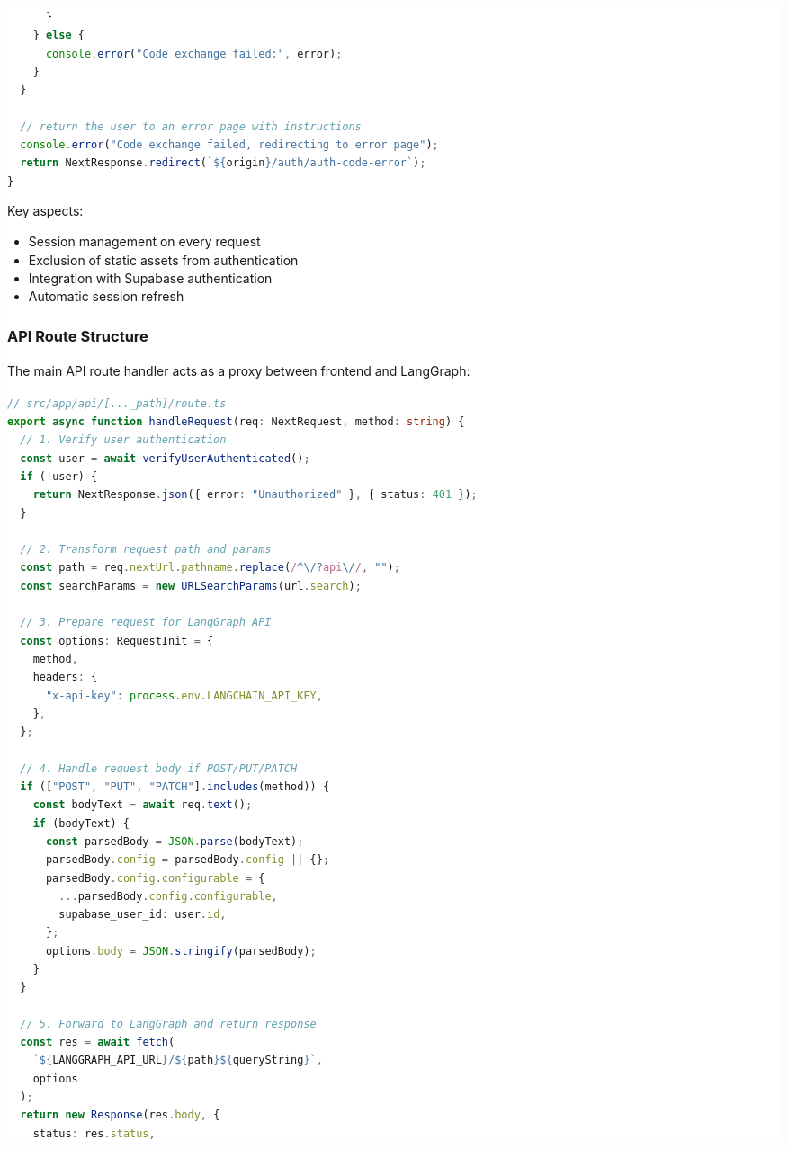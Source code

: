 ```ts
      }
    } else {
      console.error("Code exchange failed:", error);
    }
  }

  // return the user to an error page with instructions
  console.error("Code exchange failed, redirecting to error page");
  return NextResponse.redirect(`${origin}/auth/auth-code-error`);
}
```

Key aspects:

- Session management on every request
- Exclusion of static assets from authentication
- Integration with Supabase authentication
- Automatic session refresh

### API Route Structure

The main API route handler acts as a proxy between frontend and LangGraph:

```ts
// src/app/api/[..._path]/route.ts
export async function handleRequest(req: NextRequest, method: string) {
  // 1. Verify user authentication
  const user = await verifyUserAuthenticated();
  if (!user) {
    return NextResponse.json({ error: "Unauthorized" }, { status: 401 });
  }

  // 2. Transform request path and params
  const path = req.nextUrl.pathname.replace(/^\/?api\//, "");
  const searchParams = new URLSearchParams(url.search);

  // 3. Prepare request for LangGraph API
  const options: RequestInit = {
    method,
    headers: {
      "x-api-key": process.env.LANGCHAIN_API_KEY,
    },
  };

  // 4. Handle request body if POST/PUT/PATCH
  if (["POST", "PUT", "PATCH"].includes(method)) {
    const bodyText = await req.text();
    if (bodyText) {
      const parsedBody = JSON.parse(bodyText);
      parsedBody.config = parsedBody.config || {};
      parsedBody.config.configurable = {
        ...parsedBody.config.configurable,
        supabase_user_id: user.id,
      };
      options.body = JSON.stringify(parsedBody);
    }
  }

  // 5. Forward to LangGraph and return response
  const res = await fetch(
    `${LANGGRAPH_API_URL}/${path}${queryString}`,
    options
  );
  return new Response(res.body, {
    status: res.status,
```